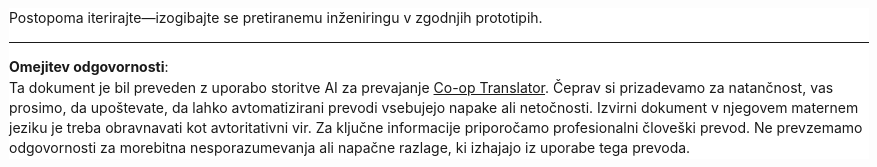 
Postopoma iterirajte—izogibajte se pretiranemu inženiringu v zgodnjih prototipih.

---

**Omejitev odgovornosti**:  
Ta dokument je bil preveden z uporabo storitve AI za prevajanje [Co-op Translator](https://github.com/Azure/co-op-translator). Čeprav si prizadevamo za natančnost, vas prosimo, da upoštevate, da lahko avtomatizirani prevodi vsebujejo napake ali netočnosti. Izvirni dokument v njegovem maternem jeziku je treba obravnavati kot avtoritativni vir. Za ključne informacije priporočamo profesionalni človeški prevod. Ne prevzemamo odgovornosti za morebitna nesporazumevanja ali napačne razlage, ki izhajajo iz uporabe tega prevoda.